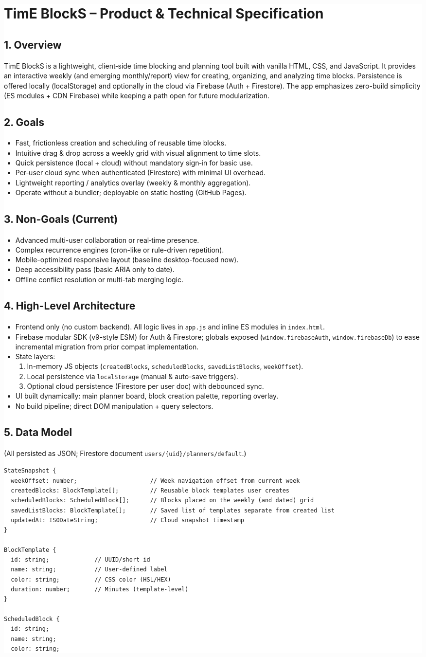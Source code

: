 # TimE BlockS – Product & Technical Specification

## 1. Overview
TimE BlockS is a lightweight, client‑side time blocking and planning tool built with vanilla HTML, CSS, and JavaScript. It provides an interactive weekly (and emerging monthly/report) view for creating, organizing, and analyzing time blocks. Persistence is offered locally (localStorage) and optionally in the cloud via Firebase (Auth + Firestore). The app emphasizes zero-build simplicity (ES modules + CDN Firebase) while keeping a path open for future modularization.

## 2. Goals
- Fast, frictionless creation and scheduling of reusable time blocks.
- Intuitive drag & drop across a weekly grid with visual alignment to time slots.
- Quick persistence (local + cloud) without mandatory sign‑in for basic use.
- Per‑user cloud sync when authenticated (Firestore) with minimal UI overhead.
- Lightweight reporting / analytics overlay (weekly & monthly aggregation).
- Operate without a bundler; deployable on static hosting (GitHub Pages).

## 3. Non-Goals (Current)
- Advanced multi-user collaboration or real‑time presence.
- Complex recurrence engines (cron-like or rule-driven repetition).
- Mobile-optimized responsive layout (baseline desktop-focused now).
- Deep accessibility pass (basic ARIA only to date).
- Offline conflict resolution or multi-tab merging logic.

## 4. High-Level Architecture
- Frontend only (no custom backend). All logic lives in `app.js` and inline ES modules in `index.html`.
- Firebase modular SDK (v9-style ESM) for Auth & Firestore; globals exposed (`window.firebaseAuth`, `window.firebaseDb`) to ease incremental migration from prior compat implementation.
- State layers:
  1. In-memory JS objects (`createdBlocks`, `scheduledBlocks`, `savedListBlocks`, `weekOffset`).
  2. Local persistence via `localStorage` (manual & auto-save triggers).
  3. Optional cloud persistence (Firestore per user doc) with debounced sync.
- UI built dynamically: main planner board, block creation palette, reporting overlay.
- No build pipeline; direct DOM manipulation + query selectors.

## 5. Data Model
(All persisted as JSON; Firestore document `users/{uid}/planners/default`.)

```
StateSnapshot {
  weekOffset: number;                     // Week navigation offset from current week
  createdBlocks: BlockTemplate[];         // Reusable block templates user creates
  scheduledBlocks: ScheduledBlock[];      // Blocks placed on the weekly (and dated) grid
  savedListBlocks: BlockTemplate[];       // Saved list of templates separate from created list
  updatedAt: ISODateString;               // Cloud snapshot timestamp
}

BlockTemplate {
  id: string;             // UUID/short id
  name: string;           // User-defined label
  color: string;          // CSS color (HSL/HEX)
  duration: number;       // Minutes (template-level)
}

ScheduledBlock {
  id: string;
  name: string;
  color: string;
```
